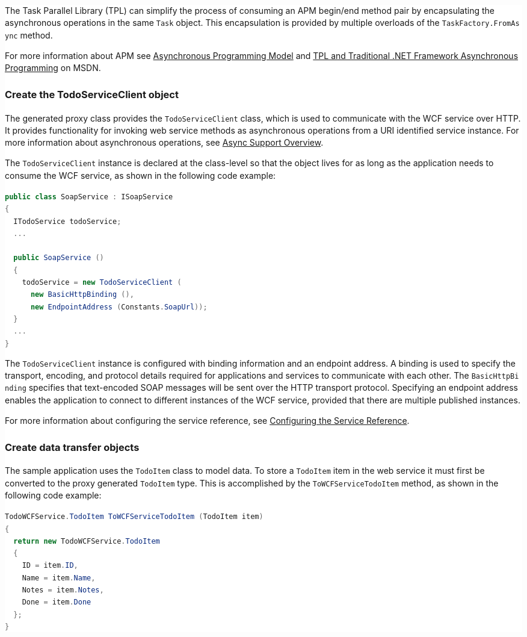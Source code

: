 The Task Parallel Library (TPL) can simplify the process of consuming an APM begin/end method pair by encapsulating the asynchronous operations in the same `Task` object. This encapsulation is provided by multiple overloads of the `TaskFactory.FromAsync` method.

For more information about APM see [Asynchronous Programming Model](/dotnet/standard/asynchronous-programming-patterns/asynchronous-programming-model-apm) and [TPL and Traditional .NET Framework Asynchronous Programming](/dotnet/standard/parallel-programming/tpl-and-traditional-async-programming) on MSDN.

### Create the TodoServiceClient object

The generated proxy class provides the `TodoServiceClient` class, which is used to communicate with the WCF service over HTTP. It provides functionality for invoking web service methods as asynchronous operations from a URI identified service instance. For more information about asynchronous operations, see [Async Support Overview](~/cross-platform/platform/async.md).

The `TodoServiceClient` instance is declared at the class-level so that the object lives for as long as the application needs to consume the WCF service, as shown in the following code example:

```csharp
public class SoapService : ISoapService
{
  ITodoService todoService;
  ...

  public SoapService ()
  {
    todoService = new TodoServiceClient (
      new BasicHttpBinding (),
      new EndpointAddress (Constants.SoapUrl));
  }
  ...
}
```

The `TodoServiceClient` instance is configured with binding information and an endpoint address. A binding is used to specify the transport, encoding, and protocol details required for applications and services to communicate with each other. The `BasicHttpBinding` specifies that text-encoded SOAP messages will be sent over the HTTP transport protocol. Specifying an endpoint address enables the application to connect to different instances of the WCF service, provided that there are multiple published instances.

For more information about configuring the service reference, see [Configuring the Service Reference](~/cross-platform/data-cloud/web-services/index.md#wcf).

### Create data transfer objects

The sample application uses the `TodoItem` class to model data. To store a `TodoItem` item in the web service it must first be converted to the proxy generated `TodoItem` type. This is accomplished by the `ToWCFServiceTodoItem` method, as shown in the following code example:

```csharp
TodoWCFService.TodoItem ToWCFServiceTodoItem (TodoItem item)
{
  return new TodoWCFService.TodoItem
  {
    ID = item.ID,
    Name = item.Name,
    Notes = item.Notes,
    Done = item.Done
  };
}
```
